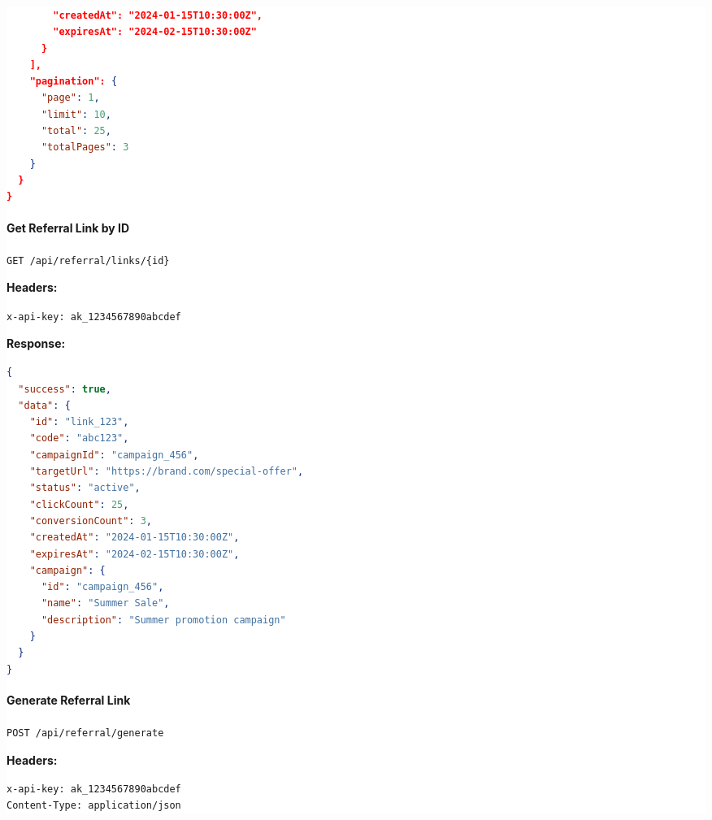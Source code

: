```json
        "createdAt": "2024-01-15T10:30:00Z",
        "expiresAt": "2024-02-15T10:30:00Z"
      }
    ],
    "pagination": {
      "page": 1,
      "limit": 10,
      "total": 25,
      "totalPages": 3
    }
  }
}
```

#### Get Referral Link by ID
```http
GET /api/referral/links/{id}
```

**Headers:**
```http
x-api-key: ak_1234567890abcdef
```

**Response:**
```json
{
  "success": true,
  "data": {
    "id": "link_123",
    "code": "abc123",
    "campaignId": "campaign_456",
    "targetUrl": "https://brand.com/special-offer",
    "status": "active",
    "clickCount": 25,
    "conversionCount": 3,
    "createdAt": "2024-01-15T10:30:00Z",
    "expiresAt": "2024-02-15T10:30:00Z",
    "campaign": {
      "id": "campaign_456",
      "name": "Summer Sale",
      "description": "Summer promotion campaign"
    }
  }
}
```

#### Generate Referral Link
```http
POST /api/referral/generate
```

**Headers:**
```http
x-api-key: ak_1234567890abcdef
Content-Type: application/json
```
